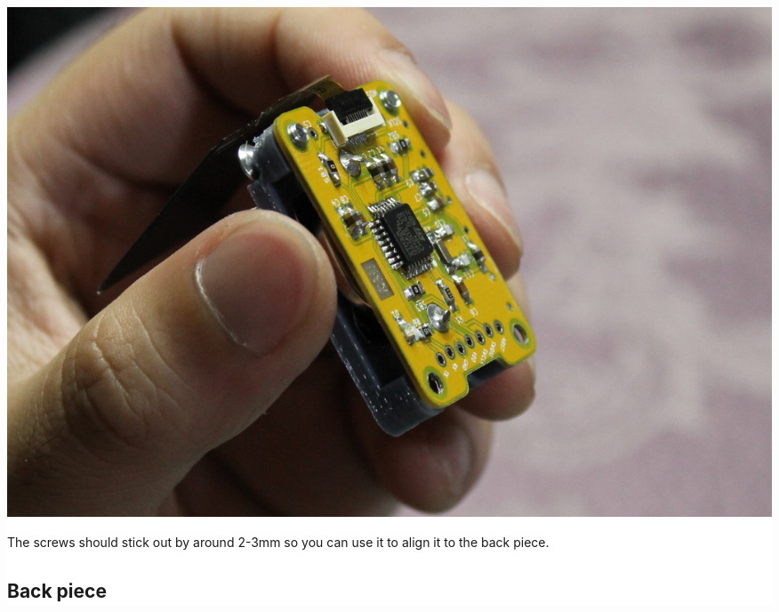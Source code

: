![](images/assembly_15.JPG)

The screws should stick out by around 2-3mm so you can use it to align it to the back piece.

## Back piece
